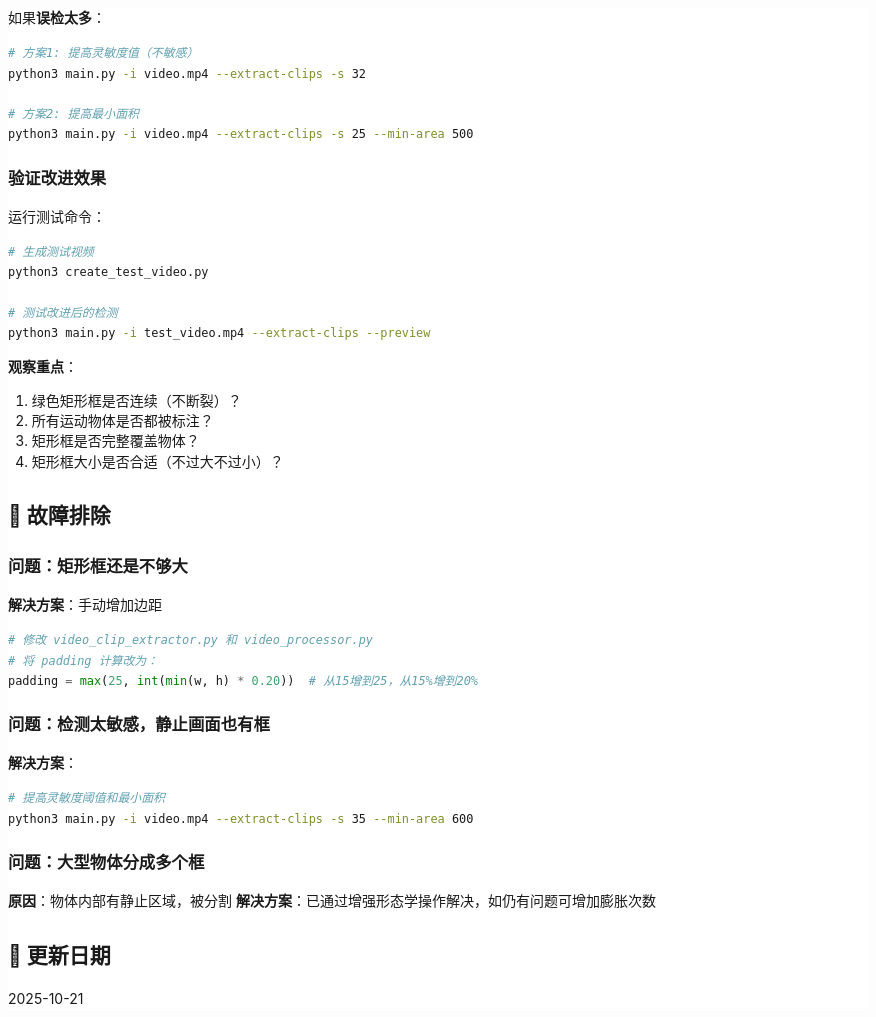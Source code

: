 如果**误检太多**：
```bash
# 方案1: 提高灵敏度值（不敏感）
python3 main.py -i video.mp4 --extract-clips -s 32

# 方案2: 提高最小面积
python3 main.py -i video.mp4 --extract-clips -s 25 --min-area 500
```

### 验证改进效果

运行测试命令：
```bash
# 生成测试视频
python3 create_test_video.py

# 测试改进后的检测
python3 main.py -i test_video.mp4 --extract-clips --preview
```

**观察重点**：
1. 绿色矩形框是否连续（不断裂）？
2. 所有运动物体是否都被标注？
3. 矩形框是否完整覆盖物体？
4. 矩形框大小是否合适（不过大不过小）？

## 🐛 故障排除

### 问题：矩形框还是不够大

**解决方案**：手动增加边距
```python
# 修改 video_clip_extractor.py 和 video_processor.py
# 将 padding 计算改为：
padding = max(25, int(min(w, h) * 0.20))  # 从15增到25，从15%增到20%
```

### 问题：检测太敏感，静止画面也有框

**解决方案**：
```bash
# 提高灵敏度阈值和最小面积
python3 main.py -i video.mp4 --extract-clips -s 35 --min-area 600
```

### 问题：大型物体分成多个框

**原因**：物体内部有静止区域，被分割
**解决方案**：已通过增强形态学操作解决，如仍有问题可增加膨胀次数

## 📅 更新日期

2025-10-21
